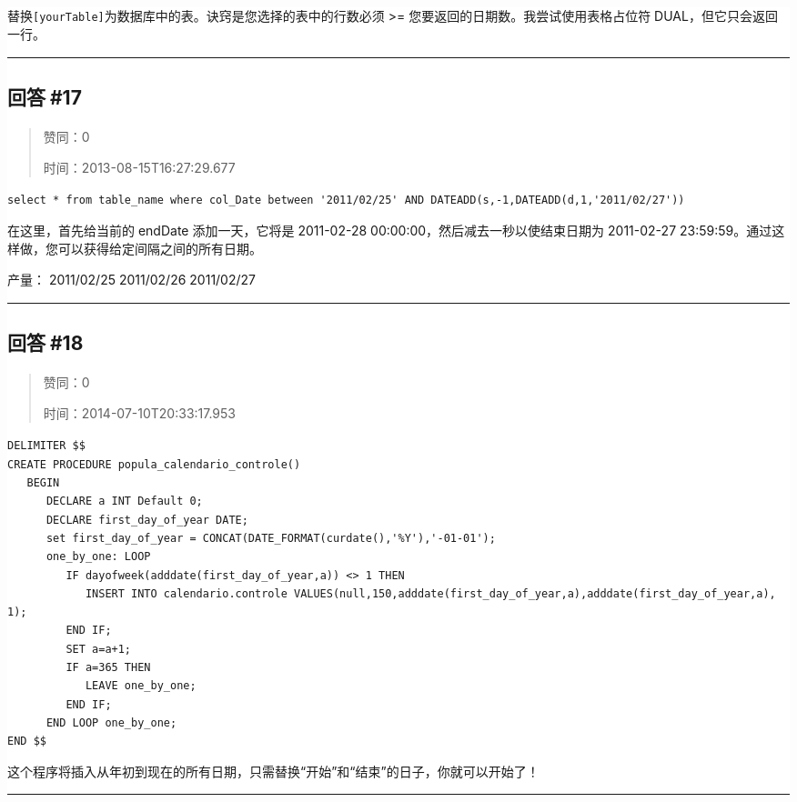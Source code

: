 替换`[yourTable]`为数据库中的表。诀窍是您选择的表中的行数必须 >= 您要返回的日期数。我尝试使用表格占位符 DUAL，但它只会返回一行。

* * *

## 回答 #17

> 赞同：0
> 
> 时间：2013-08-15T16:27:29.677

```
select * from table_name where col_Date between '2011/02/25' AND DATEADD(s,-1,DATEADD(d,1,'2011/02/27')) 
```

在这里，首先给当前的 endDate 添加一天，它将是 2011-02-28 00:00:00，然后减去一秒以使结束日期为 2011-02-27 23:59:59。通过这样做，您可以获得给定间隔之间的所有日期。

产量：
2011/02/25
2011/02/26
2011/02/27

* * *

## 回答 #18

> 赞同：0
> 
> 时间：2014-07-10T20:33:17.953

```
DELIMITER $$  
CREATE PROCEDURE popula_calendario_controle()
   BEGIN
      DECLARE a INT Default 0;
      DECLARE first_day_of_year DATE;
      set first_day_of_year = CONCAT(DATE_FORMAT(curdate(),'%Y'),'-01-01');
      one_by_one: LOOP
         IF dayofweek(adddate(first_day_of_year,a)) <> 1 THEN
            INSERT INTO calendario.controle VALUES(null,150,adddate(first_day_of_year,a),adddate(first_day_of_year,a),1);
         END IF;
         SET a=a+1;
         IF a=365 THEN
            LEAVE one_by_one;
         END IF;
      END LOOP one_by_one;
END $$ 
```

这个程序将插入从年初到现在的所有日期，只需替换“开始”和“结束”的日子，你就可以开始了！

* * *
